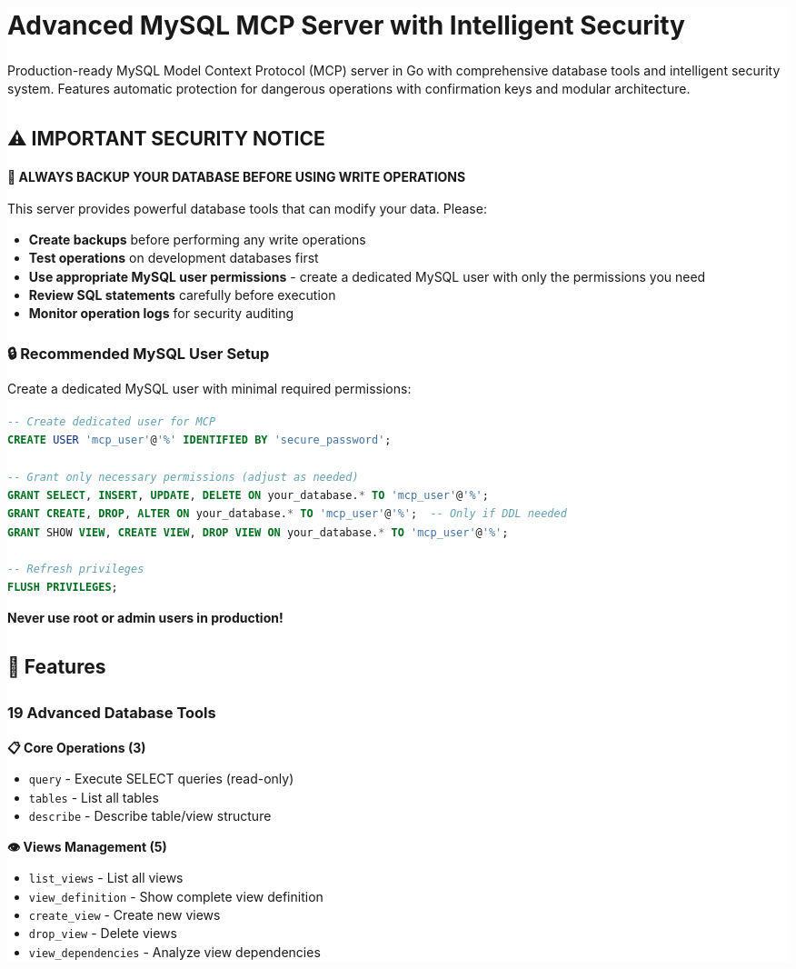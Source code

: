 # Advanced MySQL MCP Server with Intelligent Security

Production-ready MySQL Model Context Protocol (MCP) server in Go with comprehensive database tools and intelligent security system. Features automatic protection for dangerous operations with confirmation keys and modular architecture.

## ⚠️ IMPORTANT SECURITY NOTICE

**🚨 ALWAYS BACKUP YOUR DATABASE BEFORE USING WRITE OPERATIONS**

This server provides powerful database tools that can modify your data. Please:
- **Create backups** before performing any write operations
- **Test operations** on development databases first
- **Use appropriate MySQL user permissions** - create a dedicated MySQL user with only the permissions you need
- **Review SQL statements** carefully before execution
- **Monitor operation logs** for security auditing

### 🔒 Recommended MySQL User Setup

Create a dedicated MySQL user with minimal required permissions:

```sql
-- Create dedicated user for MCP
CREATE USER 'mcp_user'@'%' IDENTIFIED BY 'secure_password';

-- Grant only necessary permissions (adjust as needed)
GRANT SELECT, INSERT, UPDATE, DELETE ON your_database.* TO 'mcp_user'@'%';
GRANT CREATE, DROP, ALTER ON your_database.* TO 'mcp_user'@'%';  -- Only if DDL needed
GRANT SHOW VIEW, CREATE VIEW, DROP VIEW ON your_database.* TO 'mcp_user'@'%';

-- Refresh privileges
FLUSH PRIVILEGES;
```

**Never use root or admin users in production!**

## 🚀 Features

### 19 Advanced Database Tools

**📋 Core Operations (3)**
- `query` - Execute SELECT queries (read-only)
- `tables` - List all tables  
- `describe` - Describe table/view structure

**👁️ Views Management (5)**
- `list_views` - List all views
- `view_definition` - Show complete view definition
- `create_view` - Create new views
- `drop_view` - Delete views  
- `view_dependencies` - Analyze view dependencies
